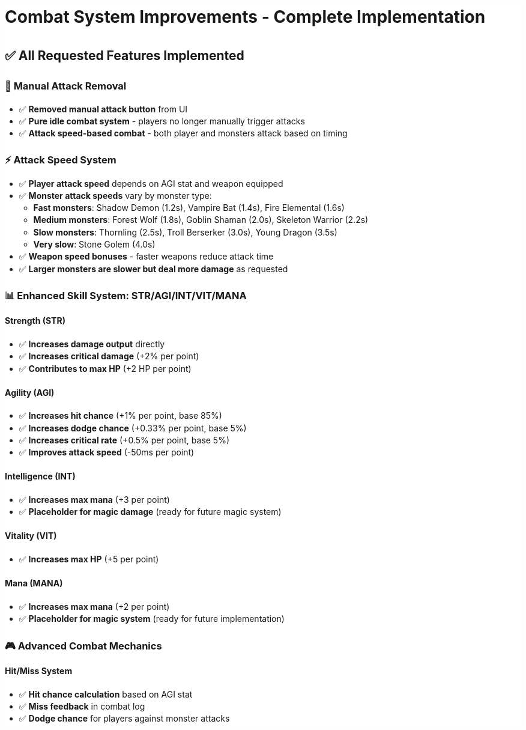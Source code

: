 # Combat System Improvements - Complete Implementation

## ✅ All Requested Features Implemented

### 🎯 **Manual Attack Removal**
- ✅ **Removed manual attack button** from UI
- ✅ **Pure idle combat system** - players no longer manually trigger attacks
- ✅ **Attack speed-based combat** - both player and monsters attack based on timing

### ⚡ **Attack Speed System**
- ✅ **Player attack speed** depends on AGI stat and weapon equipped
- ✅ **Monster attack speeds** vary by monster type:
  - **Fast monsters**: Shadow Demon (1.2s), Vampire Bat (1.4s), Fire Elemental (1.6s)
  - **Medium monsters**: Forest Wolf (1.8s), Goblin Shaman (2.0s), Skeleton Warrior (2.2s)
  - **Slow monsters**: Thornling (2.5s), Troll Berserker (3.0s), Young Dragon (3.5s)
  - **Very slow**: Stone Golem (4.0s)
- ✅ **Weapon speed bonuses** - faster weapons reduce attack time
- ✅ **Larger monsters are slower but deal more damage** as requested

### 📊 **Enhanced Skill System: STR/AGI/INT/VIT/MANA**

#### **Strength (STR)**
- ✅ **Increases damage output** directly
- ✅ **Increases critical damage** (+2% per point)
- ✅ **Contributes to max HP** (+2 HP per point)

#### **Agility (AGI)**
- ✅ **Increases hit chance** (+1% per point, base 85%)
- ✅ **Increases dodge chance** (+0.33% per point, base 5%)
- ✅ **Increases critical rate** (+0.5% per point, base 5%)
- ✅ **Improves attack speed** (-50ms per point)

#### **Intelligence (INT)**
- ✅ **Increases max mana** (+3 per point)
- ✅ **Placeholder for magic damage** (ready for future magic system)

#### **Vitality (VIT)**
- ✅ **Increases max HP** (+5 per point)

#### **Mana (MANA)**
- ✅ **Increases max mana** (+2 per point)
- ✅ **Placeholder for magic system** (ready for future implementation)

### 🎮 **Advanced Combat Mechanics**

#### **Hit/Miss System**
- ✅ **Hit chance calculation** based on AGI stat
- ✅ **Miss feedback** in combat log
- ✅ **Dodge chance** for players against monster attacks
